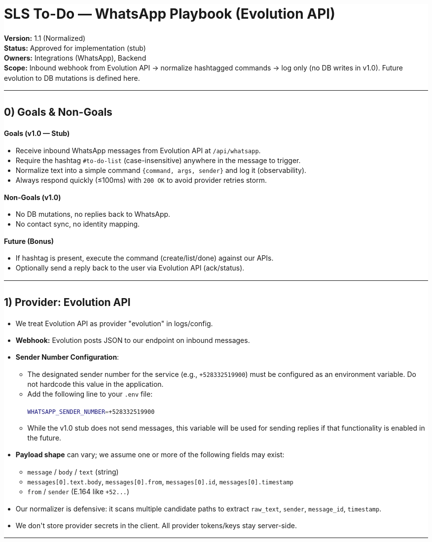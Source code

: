 # SLS To-Do — WhatsApp Playbook (Evolution API)

**Version:** 1.1 (Normalized)  
**Status:** Approved for implementation (stub)  
**Owners:** Integrations (WhatsApp), Backend  
**Scope:** Inbound webhook from Evolution API → normalize hashtagged commands → log only (no DB writes in v1.0). Future evolution to DB mutations is defined here.

---

## 0) Goals & Non-Goals

**Goals (v1.0 — Stub)**
* Receive inbound WhatsApp messages from Evolution API at `/api/whatsapp`.
* Require the hashtag `#to-do-list` (case-insensitive) anywhere in the message to trigger.
* Normalize text into a simple command `{command, args, sender}` and log it (observability).
* Always respond quickly (≤100ms) with `200 OK` to avoid provider retries storm.

**Non-Goals (v1.0)**
* No DB mutations, no replies back to WhatsApp.
* No contact sync, no identity mapping.

**Future (Bonus)**
* If hashtag is present, execute the command (create/list/done) against our APIs.
* Optionally send a reply back to the user via Evolution API (ack/status).

---

## 1) Provider: Evolution API

* We treat Evolution API as provider "evolution" in logs/config.
* **Webhook:** Evolution posts JSON to our endpoint on inbound messages.
* **Sender Number Configuration**:
  - The designated sender number for the service (e.g., `+528332519900`) must be configured as an environment variable. Do not hardcode this value in the application.
  - Add the following line to your `.env` file:
    ```bash
    WHATSAPP_SENDER_NUMBER=+528332519900
    ```
  - While the v1.0 stub does not send messages, this variable will be used for sending replies if that functionality is enabled in the future.
* **Payload shape** can vary; we assume one or more of the following fields may exist:
  * `message` / `body` / `text` (string)
  * `messages[0].text.body`, `messages[0].from`, `messages[0].id`, `messages[0].timestamp`
  * `from` / `sender` (E.164 like `+52...`)

* Our normalizer is defensive: it scans multiple candidate paths to extract `raw_text`, `sender`, `message_id`, `timestamp`.
* We don't store provider secrets in the client. All provider tokens/keys stay server-side.

---
